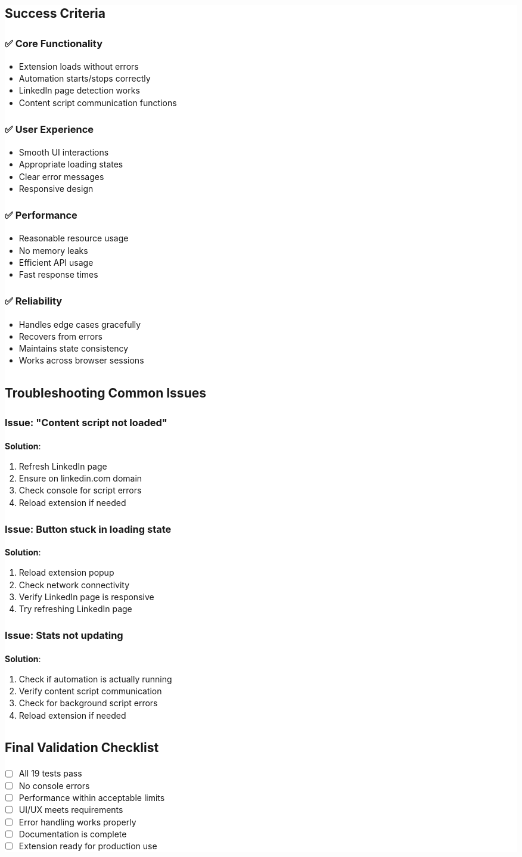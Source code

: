 ## Success Criteria

### ✅ **Core Functionality**
- Extension loads without errors
- Automation starts/stops correctly
- LinkedIn page detection works
- Content script communication functions

### ✅ **User Experience**
- Smooth UI interactions
- Appropriate loading states
- Clear error messages
- Responsive design

### ✅ **Performance**
- Reasonable resource usage
- No memory leaks
- Efficient API usage
- Fast response times

### ✅ **Reliability**
- Handles edge cases gracefully
- Recovers from errors
- Maintains state consistency
- Works across browser sessions

## Troubleshooting Common Issues

### Issue: "Content script not loaded"
**Solution**:
1. Refresh LinkedIn page
2. Ensure on linkedin.com domain
3. Check console for script errors
4. Reload extension if needed

### Issue: Button stuck in loading state
**Solution**:
1. Reload extension popup
2. Check network connectivity
3. Verify LinkedIn page is responsive
4. Try refreshing LinkedIn page

### Issue: Stats not updating
**Solution**:
1. Check if automation is actually running
2. Verify content script communication
3. Check for background script errors
4. Reload extension if needed

## Final Validation Checklist

- [ ] All 19 tests pass
- [ ] No console errors
- [ ] Performance within acceptable limits
- [ ] UI/UX meets requirements
- [ ] Error handling works properly
- [ ] Documentation is complete
- [ ] Extension ready for production use